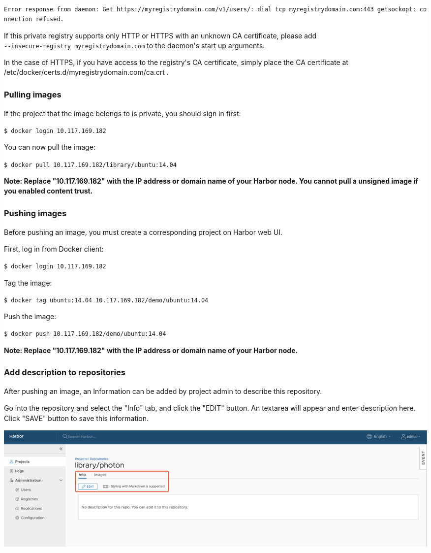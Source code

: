 ```Error response from daemon: Get https://myregistrydomain.com/v1/users/: dial tcp myregistrydomain.com:443 getsockopt: connection refused.```   

If this private registry supports only HTTP or HTTPS with an unknown CA certificate, please add   
`--insecure-registry myregistrydomain.com` to the daemon's start up arguments.  

In the case of HTTPS, if you have access to the registry's CA certificate, simply place the CA certificate at /etc/docker/certs.d/myregistrydomain.com/ca.crt .   

### Pulling images  
If the project that the image belongs to is private, you should sign in first:  

```sh
$ docker login 10.117.169.182  
```

You can now pull the image:  

```sh
$ docker pull 10.117.169.182/library/ubuntu:14.04  
```

**Note: Replace "10.117.169.182" with the IP address or domain name of your Harbor node. You cannot pull a unsigned image if you enabled content trust.**

### Pushing images  
Before pushing an image, you must create a corresponding project on Harbor web UI. 

First, log in from Docker client:  

```sh
$ docker login 10.117.169.182  
```

Tag the image:  

```sh
$ docker tag ubuntu:14.04 10.117.169.182/demo/ubuntu:14.04  
```

Push the image:

```sh
$ docker push 10.117.169.182/demo/ubuntu:14.04  
```

**Note: Replace "10.117.169.182" with the IP address or domain name of your Harbor node.**

###  Add description to repositories

After pushing an image, an Information can be added by project admin to describe this repository.

Go into the repository and select the "Info" tab, and click the "EDIT" button.  An textarea will appear and enter description here. Click "SAVE" button to save this information.

![edit info](img/edit_description.png)
